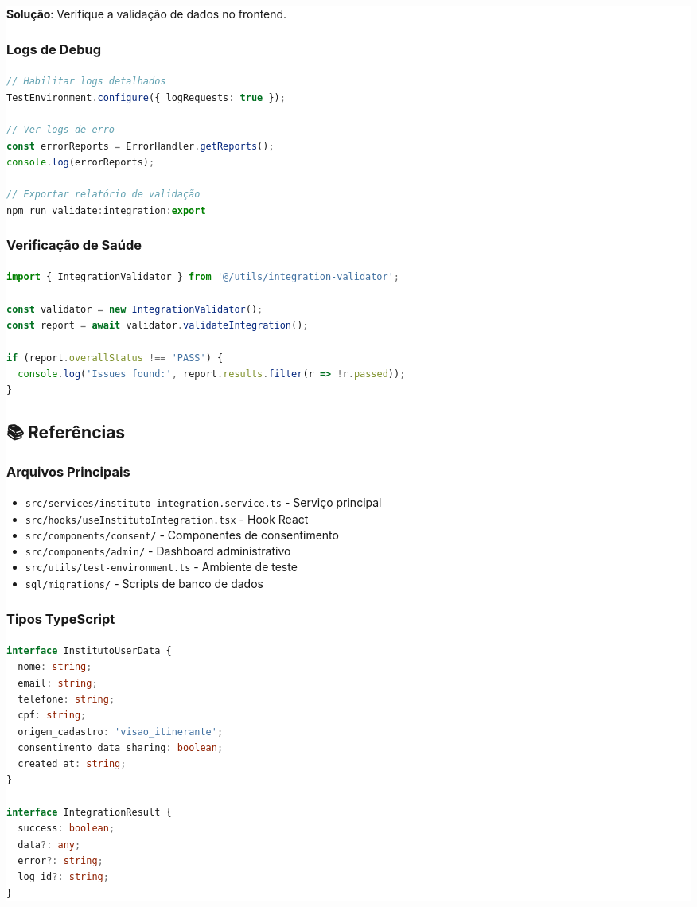 **Solução**: Verifique a validação de dados no frontend.

### Logs de Debug

```typescript
// Habilitar logs detalhados
TestEnvironment.configure({ logRequests: true });

// Ver logs de erro
const errorReports = ErrorHandler.getReports();
console.log(errorReports);

// Exportar relatório de validação
npm run validate:integration:export
```

### Verificação de Saúde

```typescript
import { IntegrationValidator } from '@/utils/integration-validator';

const validator = new IntegrationValidator();
const report = await validator.validateIntegration();

if (report.overallStatus !== 'PASS') {
  console.log('Issues found:', report.results.filter(r => !r.passed));
}
```

## 📚 Referências

### Arquivos Principais

- `src/services/instituto-integration.service.ts` - Serviço principal
- `src/hooks/useInstitutoIntegration.tsx` - Hook React
- `src/components/consent/` - Componentes de consentimento
- `src/components/admin/` - Dashboard administrativo
- `src/utils/test-environment.ts` - Ambiente de teste
- `sql/migrations/` - Scripts de banco de dados

### Tipos TypeScript

```typescript
interface InstitutoUserData {
  nome: string;
  email: string;
  telefone: string;
  cpf: string;
  origem_cadastro: 'visao_itinerante';
  consentimento_data_sharing: boolean;
  created_at: string;
}

interface IntegrationResult {
  success: boolean;
  data?: any;
  error?: string;
  log_id?: string;
}
```
